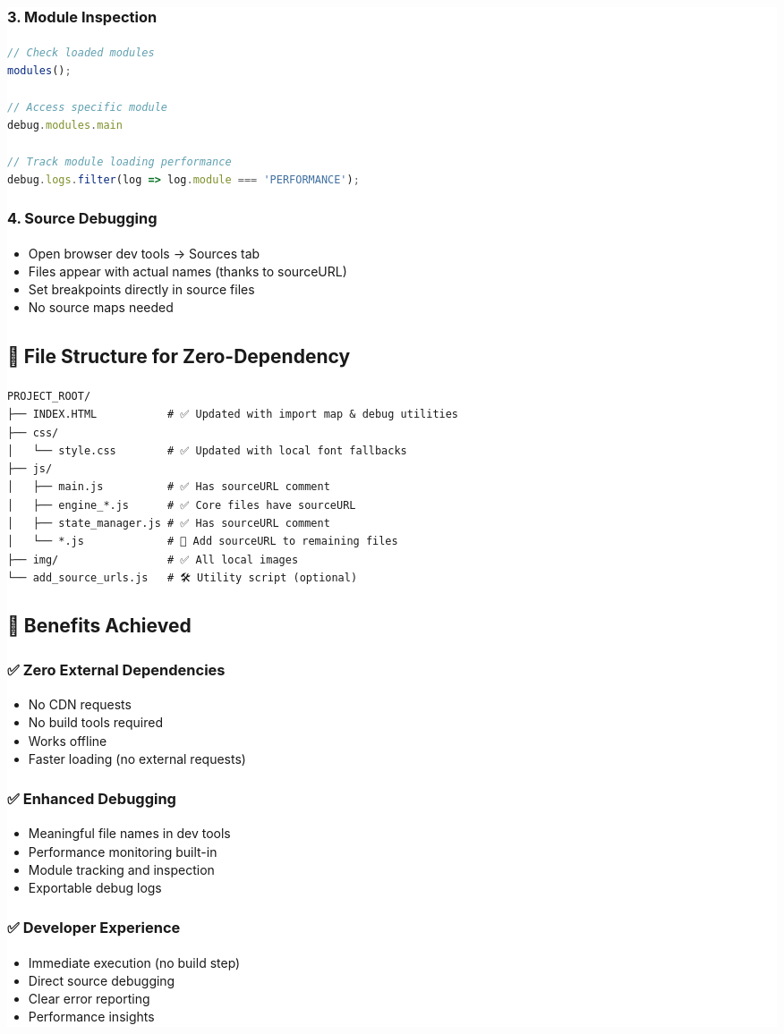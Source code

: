 ### 3. **Module Inspection**
```javascript
// Check loaded modules
modules();

// Access specific module
debug.modules.main

// Track module loading performance
debug.logs.filter(log => log.module === 'PERFORMANCE');
```

### 4. **Source Debugging**
- Open browser dev tools → Sources tab
- Files appear with actual names (thanks to sourceURL)
- Set breakpoints directly in source files
- No source maps needed

## 📁 File Structure for Zero-Dependency

```
PROJECT_ROOT/
├── INDEX.HTML           # ✅ Updated with import map & debug utilities
├── css/
│   └── style.css        # ✅ Updated with local font fallbacks
├── js/
│   ├── main.js          # ✅ Has sourceURL comment
│   ├── engine_*.js      # ✅ Core files have sourceURL
│   ├── state_manager.js # ✅ Has sourceURL comment
│   └── *.js             # 🔄 Add sourceURL to remaining files
├── img/                 # ✅ All local images
└── add_source_urls.js   # 🛠️ Utility script (optional)
```

## 🎯 Benefits Achieved

### ✅ Zero External Dependencies
- No CDN requests
- No build tools required
- Works offline
- Faster loading (no external requests)

### ✅ Enhanced Debugging
- Meaningful file names in dev tools
- Performance monitoring built-in
- Module tracking and inspection
- Exportable debug logs

### ✅ Developer Experience
- Immediate execution (no build step)
- Direct source debugging
- Clear error reporting
- Performance insights
